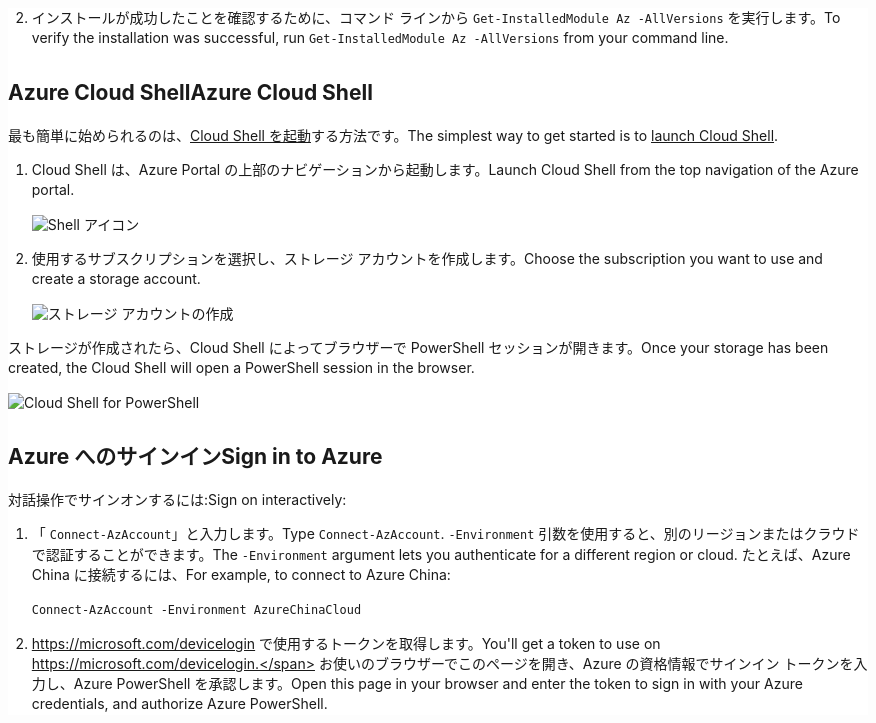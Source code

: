 2. <span data-ttu-id="819b3-110">インストールが成功したことを確認するために、コマンド ラインから `Get-InstalledModule Az -AllVersions` を実行します。</span><span class="sxs-lookup"><span data-stu-id="819b3-110">To verify the installation was successful, run `Get-InstalledModule Az -AllVersions` from your command line.</span></span>

## <a name="azure-cloud-shell"></a><span data-ttu-id="819b3-111">Azure Cloud Shell</span><span class="sxs-lookup"><span data-stu-id="819b3-111">Azure Cloud Shell</span></span>

<span data-ttu-id="819b3-112">最も簡単に始められるのは、[Cloud Shell を起動](/azure/cloud-shell/quickstart)する方法です。</span><span class="sxs-lookup"><span data-stu-id="819b3-112">The simplest way to get started is to [launch Cloud Shell](/azure/cloud-shell/quickstart).</span></span>

1. <span data-ttu-id="819b3-113">Cloud Shell は、Azure Portal の上部のナビゲーションから起動します。</span><span class="sxs-lookup"><span data-stu-id="819b3-113">Launch Cloud Shell from the top navigation of the Azure portal.</span></span>

   ![Shell アイコン](~/media/get-started-azureps/shell-icon.png)

2. <span data-ttu-id="819b3-115">使用するサブスクリプションを選択し、ストレージ アカウントを作成します。</span><span class="sxs-lookup"><span data-stu-id="819b3-115">Choose the subscription you want to use and create a storage account.</span></span>

   ![ストレージ アカウントの作成](~/media/get-started-azureps/storage-prompt.png)

<span data-ttu-id="819b3-117">ストレージが作成されたら、Cloud Shell によってブラウザーで PowerShell セッションが開きます。</span><span class="sxs-lookup"><span data-stu-id="819b3-117">Once your storage has been created, the Cloud Shell will open a PowerShell session in the browser.</span></span>

![Cloud Shell for PowerShell](~/media/get-started-azureps/cloud-powershell.png)

## <a name="sign-in-to-azure"></a><span data-ttu-id="819b3-119">Azure へのサインイン</span><span class="sxs-lookup"><span data-stu-id="819b3-119">Sign in to Azure</span></span>

<span data-ttu-id="819b3-120">対話操作でサインオンするには:</span><span class="sxs-lookup"><span data-stu-id="819b3-120">Sign on interactively:</span></span>

1. <span data-ttu-id="819b3-121">「 `Connect-AzAccount`」と入力します。</span><span class="sxs-lookup"><span data-stu-id="819b3-121">Type `Connect-AzAccount`.</span></span> <span data-ttu-id="819b3-122">`-Environment` 引数を使用すると、別のリージョンまたはクラウドで認証することができます。</span><span class="sxs-lookup"><span data-stu-id="819b3-122">The `-Environment` argument lets you authenticate for a different region or cloud.</span></span> <span data-ttu-id="819b3-123">たとえば、Azure China に接続するには、</span><span class="sxs-lookup"><span data-stu-id="819b3-123">For example, to connect to Azure China:</span></span>

    ```powershell-interactive
    Connect-AzAccount -Environment AzureChinaCloud
    ```

2. <span data-ttu-id="819b3-124">https://microsoft.com/devicelogin で使用するトークンを取得します。</span><span class="sxs-lookup"><span data-stu-id="819b3-124">You'll get a token to use on https://microsoft.com/devicelogin.</span></span> <span data-ttu-id="819b3-125">お使いのブラウザーでこのページを開き、Azure の資格情報でサインイン トークンを入力し、Azure PowerShell を承認します。</span><span class="sxs-lookup"><span data-stu-id="819b3-125">Open this page in your browser and enter the token to sign in with your Azure credentials, and authorize Azure PowerShell.</span></span> 
